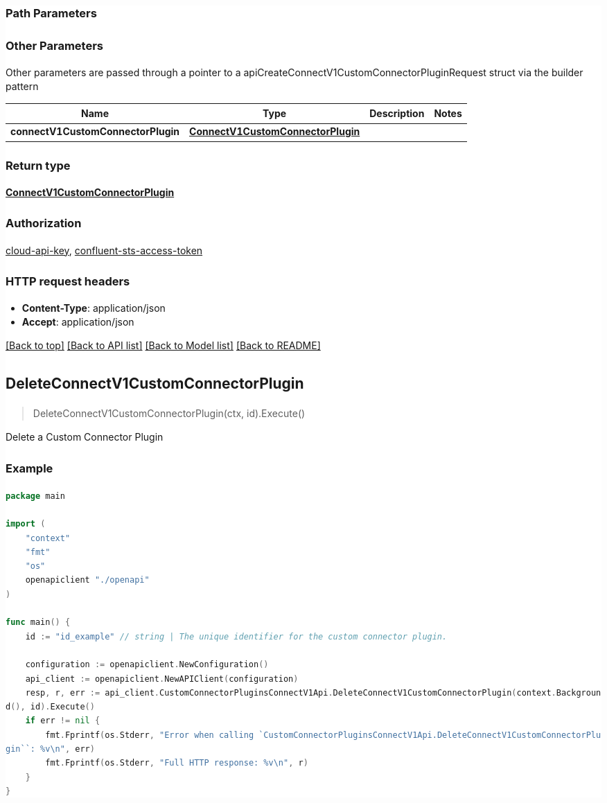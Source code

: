 ### Path Parameters



### Other Parameters

Other parameters are passed through a pointer to a apiCreateConnectV1CustomConnectorPluginRequest struct via the builder pattern


Name | Type | Description  | Notes
------------- | ------------- | ------------- | -------------
 **connectV1CustomConnectorPlugin** | [**ConnectV1CustomConnectorPlugin**](ConnectV1CustomConnectorPlugin.md) |  | 

### Return type

[**ConnectV1CustomConnectorPlugin**](connect.v1.CustomConnectorPlugin.md)

### Authorization

[cloud-api-key](../README.md#cloud-api-key), [confluent-sts-access-token](../README.md#confluent-sts-access-token)

### HTTP request headers

- **Content-Type**: application/json
- **Accept**: application/json

[[Back to top]](#) [[Back to API list]](../README.md#documentation-for-api-endpoints)
[[Back to Model list]](../README.md#documentation-for-models)
[[Back to README]](../README.md)


## DeleteConnectV1CustomConnectorPlugin

> DeleteConnectV1CustomConnectorPlugin(ctx, id).Execute()

Delete a Custom Connector Plugin



### Example

```go
package main

import (
    "context"
    "fmt"
    "os"
    openapiclient "./openapi"
)

func main() {
    id := "id_example" // string | The unique identifier for the custom connector plugin.

    configuration := openapiclient.NewConfiguration()
    api_client := openapiclient.NewAPIClient(configuration)
    resp, r, err := api_client.CustomConnectorPluginsConnectV1Api.DeleteConnectV1CustomConnectorPlugin(context.Background(), id).Execute()
    if err != nil {
        fmt.Fprintf(os.Stderr, "Error when calling `CustomConnectorPluginsConnectV1Api.DeleteConnectV1CustomConnectorPlugin``: %v\n", err)
        fmt.Fprintf(os.Stderr, "Full HTTP response: %v\n", r)
    }
}
```
